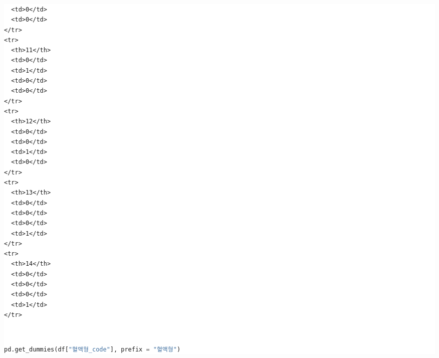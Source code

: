       <td>0</td>
      <td>0</td>
    </tr>
    <tr>
      <th>11</th>
      <td>0</td>
      <td>1</td>
      <td>0</td>
      <td>0</td>
    </tr>
    <tr>
      <th>12</th>
      <td>0</td>
      <td>0</td>
      <td>1</td>
      <td>0</td>
    </tr>
    <tr>
      <th>13</th>
      <td>0</td>
      <td>0</td>
      <td>0</td>
      <td>1</td>
    </tr>
    <tr>
      <th>14</th>
      <td>0</td>
      <td>0</td>
      <td>0</td>
      <td>1</td>
    </tr>
  </tbody>
</table>

</div>

<br />


```python
pd.get_dummies(df["혈액형_code"], prefix = "혈액형")
```


<div>
<style scoped>
    .dataframe tbody tr th:only-of-type {
        vertical-align: middle;
    }


    .dataframe tbody tr th {
        vertical-align: top;
    }
    
    .dataframe thead th {
        text-align: right;
    }
